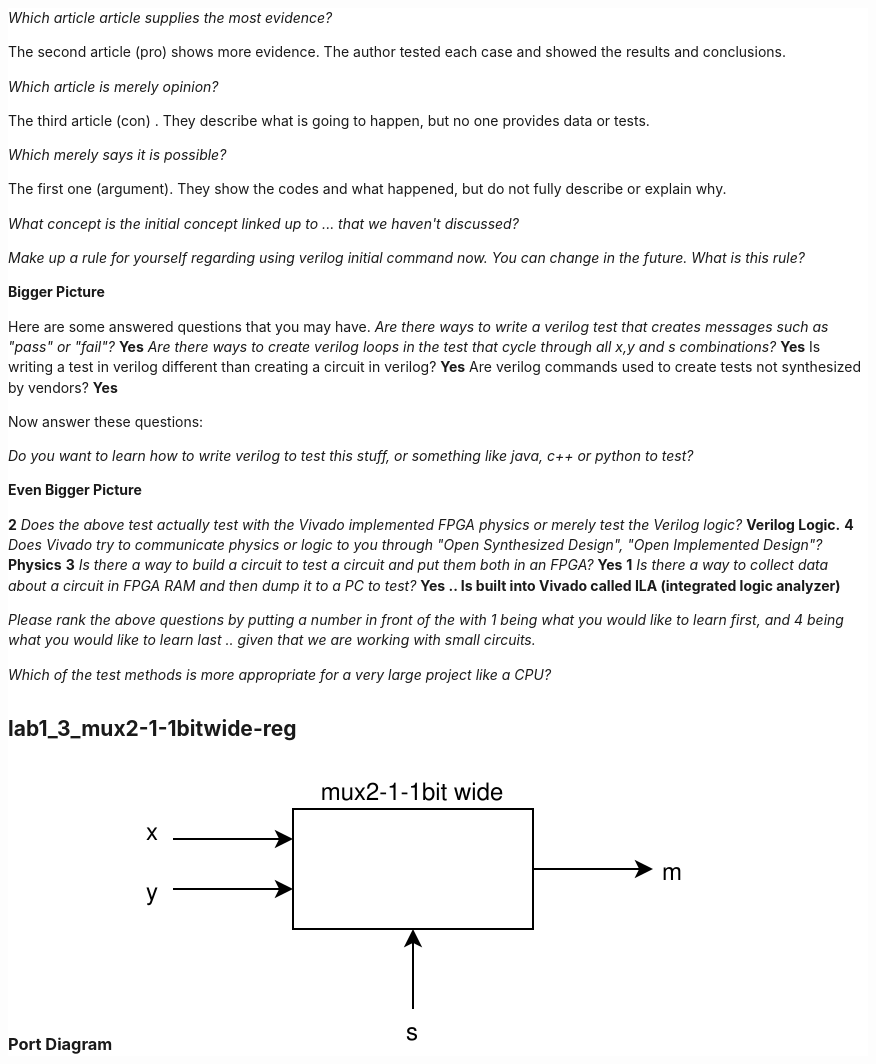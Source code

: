 *Which article article supplies the most evidence?*

The second article (pro) shows more evidence. The author tested each case and showed the results and conclusions. 

*Which article is merely opinion?*

The third article (con) . They describe what is going to happen, but no one provides data or tests.

*Which merely says it is possible?*

The first one (argument). They show the codes and what happened, but do not fully describe or explain why.

*What concept is the initial concept linked up to ... that we haven't discussed?* 

*Make up a rule for yourself regarding using verilog initial command now. You can change in the future. What is this rule?*

**Bigger Picture**

Here are some answered questions that you may have.
*Are there ways to write a verilog test that creates messages such as "pass" or "fail"?* **Yes**
*Are there ways to create verilog loops in the test that cycle through all x,y and s combinations?* **Yes**
Is writing a test in verilog different than creating a circuit in verilog? **Yes**
Are verilog commands used to create tests not synthesized by vendors? **Yes**

Now answer these questions:

*Do you want to learn how to write verilog to test this stuff, or something like java, c++ or python to test?*

**Even Bigger Picture**

**2** *Does the above test actually test with the Vivado implemented FPGA physics or merely test the Verilog logic?* **Verilog Logic.** 
**4** *Does Vivado try to communicate physics or logic to you through "Open Synthesized Design", "Open Implemented Design"?* **Physics**
**3** *Is there a way to build a circuit to test a circuit and put them both in an FPGA?* **Yes**
**1** *Is there a way to collect data about a circuit in FPGA RAM and then dump it to a PC to test?* **Yes .. Is built into Vivado called ILA (integrated logic analyzer)**

*Please rank the above questions by putting a number in front of the with 1 being what you would like to learn first, and 4 being what you would like to learn last .. given that we are working with small circuits.*

*Which of the test methods is more appropriate for a very large project like a CPU?*

## lab1_3_mux2-1-1bitwide-reg

### Port Diagram![mux2-1-1bitwide](mux2-1-1bitwide.svg)
